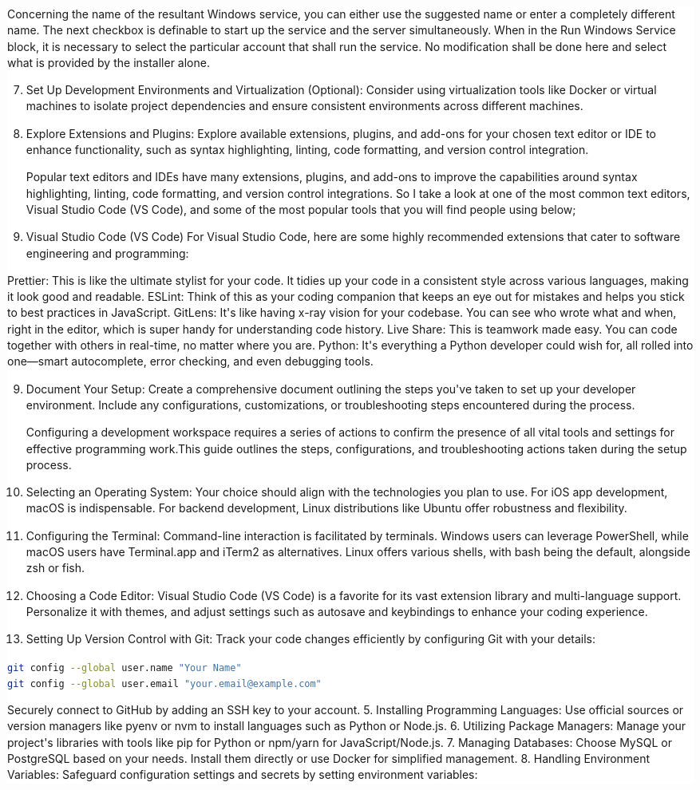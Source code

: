 Concerning the name of the resultant Windows service, you can either use the suggested name or enter a completely different name. The next checkbox is definable to start up the service and the server simultaneously. When in the Run Windows Service block, it is necessary to select the particular account that shall run the service. No modification shall be done here and select what is provided by the installer alone.


7. Set Up Development Environments and Virtualization (Optional):
   Consider using virtualization tools like Docker or virtual machines to isolate project dependencies and ensure consistent environments across different machines.

8. Explore Extensions and Plugins:
   Explore available extensions, plugins, and add-ons for your chosen text editor or IDE to enhance functionality, such as syntax highlighting, linting, code formatting, and version control integration.

   Popular text editors and IDEs have many extensions, plugins, and add-ons to improve the capabilities around syntax highlighting, linting, code formatting, and version control integrations. So I take a look at one of the most common text editors, Visual Studio Code (VS Code), and some of the most popular tools that you will find people using below;
  1.  Visual Studio Code (VS Code)
  For Visual Studio Code, here are some highly recommended extensions that cater to software engineering and programming:

Prettier: This is like the ultimate stylist for your code. It tidies up your code in a consistent style across various languages, making it look good and readable.
ESLint: Think of this as your coding companion that keeps an eye out for mistakes and helps you stick to best practices in JavaScript.
GitLens: It's like having x-ray vision for your codebase. You can see who wrote what and when, right in the editor, which is super handy for understanding code history.
Live Share: This is teamwork made easy. You can code together with others in real-time, no matter where you are.
Python: It's everything a Python developer could wish for, all rolled into one—smart autocomplete, error checking, and even debugging tools.


9. Document Your Setup:
    Create a comprehensive document outlining the steps you've taken to set up your developer environment. Include any configurations, customizations, or troubleshooting steps encountered during the process. 

    Configuring a development workspace requires a series of actions to confirm the presence of all vital tools and settings for effective programming work.This guide outlines the steps, configurations, and troubleshooting actions taken during the setup process.

1. Selecting an Operating System: Your choice should align with the technologies you plan to use. For iOS app development, macOS is indispensable. For backend development, Linux distributions like Ubuntu offer robustness and flexibility.
2. Configuring the Terminal: Command-line interaction is facilitated by terminals. Windows users can leverage PowerShell, while macOS users have Terminal.app and iTerm2 as alternatives. Linux offers various shells, with bash being the default, alongside zsh or fish.
3. Choosing a Code Editor: Visual Studio Code (VS Code) is a favorite for its vast extension library and multi-language support. Personalize it with themes, and adjust settings such as autosave and keybindings to enhance your coding experience.
4. Setting Up Version Control with Git: Track your code changes efficiently by configuring Git with your details:
```bash
git config --global user.name "Your Name"
git config --global user.email "your.email@example.com"
```
Securely connect to GitHub by adding an SSH key to your account.
5. Installing Programming Languages: Use official sources or version managers like pyenv or nvm to install languages such as Python or Node.js.
6. Utilizing Package Managers: Manage your project's libraries with tools like pip for Python or npm/yarn for JavaScript/Node.js.
7. Managing Databases: Choose MySQL or PostgreSQL based on your needs. Install them directly or use Docker for simplified management.
8. Handling Environment Variables: Safeguard configuration settings and secrets by setting environment variables: